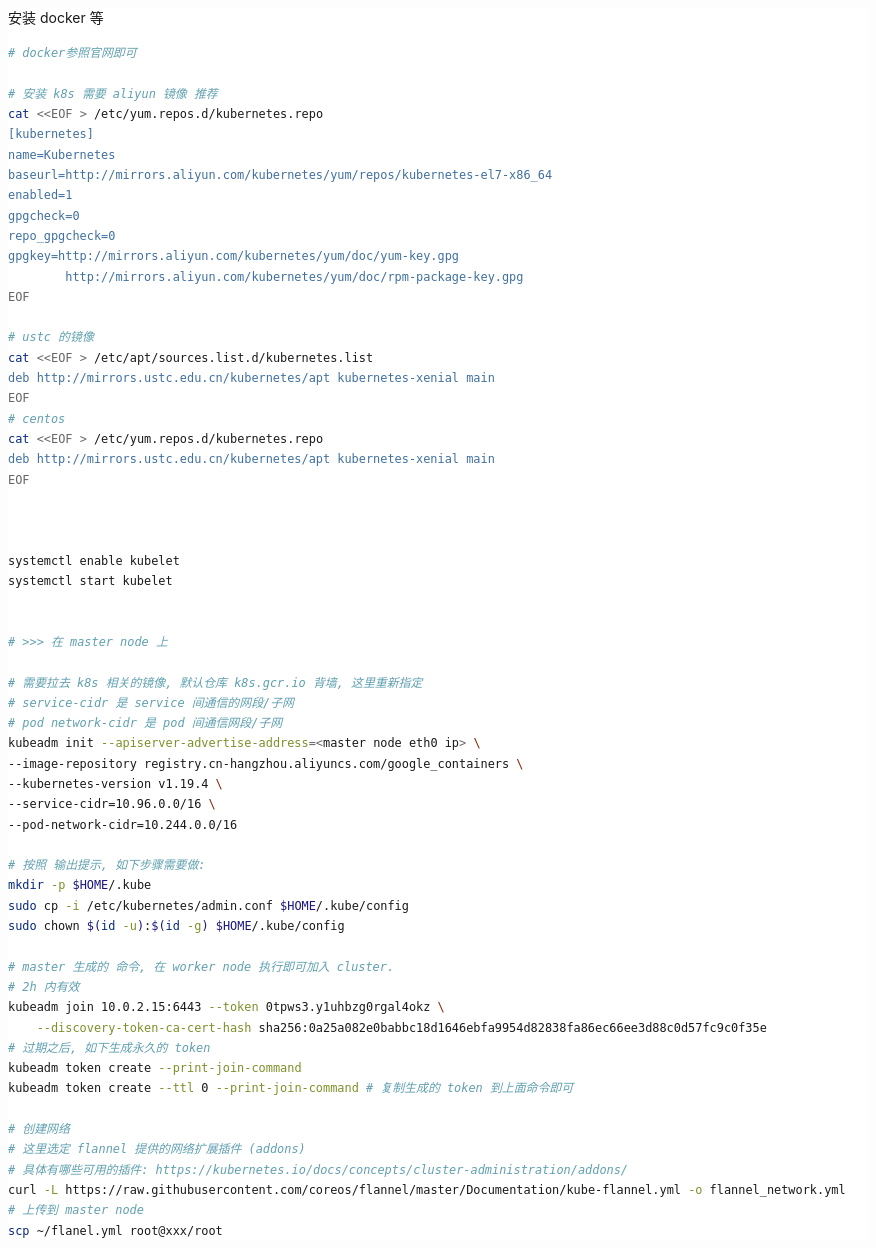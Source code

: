 安装 docker 等

```sh
# docker参照官网即可

# 安装 k8s 需要 aliyun 镜像 推荐
cat <<EOF > /etc/yum.repos.d/kubernetes.repo
[kubernetes]
name=Kubernetes
baseurl=http://mirrors.aliyun.com/kubernetes/yum/repos/kubernetes-el7-x86_64
enabled=1
gpgcheck=0
repo_gpgcheck=0
gpgkey=http://mirrors.aliyun.com/kubernetes/yum/doc/yum-key.gpg
        http://mirrors.aliyun.com/kubernetes/yum/doc/rpm-package-key.gpg
EOF

# ustc 的镜像
cat <<EOF > /etc/apt/sources.list.d/kubernetes.list
deb http://mirrors.ustc.edu.cn/kubernetes/apt kubernetes-xenial main
EOF
# centos
cat <<EOF > /etc/yum.repos.d/kubernetes.repo
deb http://mirrors.ustc.edu.cn/kubernetes/apt kubernetes-xenial main
EOF



systemctl enable kubelet
systemctl start kubelet


# >>> 在 master node 上

# 需要拉去 k8s 相关的镜像, 默认仓库 k8s.gcr.io 背墙, 这里重新指定
# service-cidr 是 service 间通信的网段/子网
# pod network-cidr 是 pod 间通信网段/子网
kubeadm init --apiserver-advertise-address=<master node eth0 ip> \
--image-repository registry.cn-hangzhou.aliyuncs.com/google_containers \
--kubernetes-version v1.19.4 \
--service-cidr=10.96.0.0/16 \
--pod-network-cidr=10.244.0.0/16

# 按照 输出提示, 如下步骤需要做:
mkdir -p $HOME/.kube
sudo cp -i /etc/kubernetes/admin.conf $HOME/.kube/config
sudo chown $(id -u):$(id -g) $HOME/.kube/config

# master 生成的 命令, 在 worker node 执行即可加入 cluster.
# 2h 内有效
kubeadm join 10.0.2.15:6443 --token 0tpws3.y1uhbzg0rgal4okz \
    --discovery-token-ca-cert-hash sha256:0a25a082e0babbc18d1646ebfa9954d82838fa86ec66ee3d88c0d57fc9c0f35e
# 过期之后, 如下生成永久的 token
kubeadm token create --print-join-command
kubeadm token create --ttl 0 --print-join-command # 复制生成的 token 到上面命令即可

# 创建网络
# 这里选定 flannel 提供的网络扩展插件 (addons)
# 具体有哪些可用的插件: https://kubernetes.io/docs/concepts/cluster-administration/addons/
curl -L https://raw.githubusercontent.com/coreos/flannel/master/Documentation/kube-flannel.yml -o flannel_network.yml
# 上传到 master node
scp ~/flanel.yml root@xxx/root
```